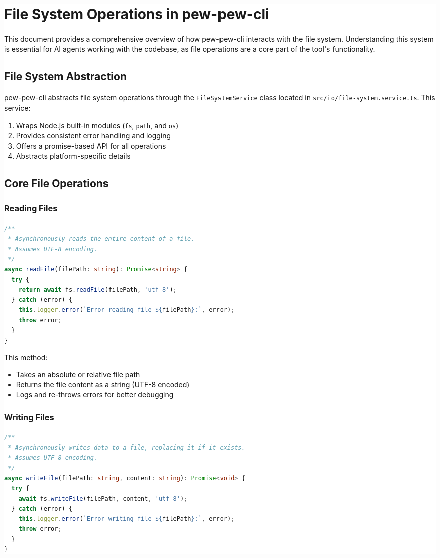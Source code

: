 # File System Operations in pew-pew-cli

This document provides a comprehensive overview of how pew-pew-cli interacts with the file system. Understanding this system is essential for AI agents working with the codebase, as file operations are a core part of the tool's functionality.

## File System Abstraction

pew-pew-cli abstracts file system operations through the `FileSystemService` class located in `src/io/file-system.service.ts`. This service:

1. Wraps Node.js built-in modules (`fs`, `path`, and `os`)
2. Provides consistent error handling and logging
3. Offers a promise-based API for all operations
4. Abstracts platform-specific details

## Core File Operations

### Reading Files

```typescript
/**
 * Asynchronously reads the entire content of a file.
 * Assumes UTF-8 encoding.
 */
async readFile(filePath: string): Promise<string> {
  try {
    return await fs.readFile(filePath, 'utf-8');
  } catch (error) {
    this.logger.error(`Error reading file ${filePath}:`, error);
    throw error;
  }
}
```

This method:
- Takes an absolute or relative file path
- Returns the file content as a string (UTF-8 encoded)
- Logs and re-throws errors for better debugging

### Writing Files

```typescript
/**
 * Asynchronously writes data to a file, replacing it if it exists.
 * Assumes UTF-8 encoding.
 */
async writeFile(filePath: string, content: string): Promise<void> {
  try {
    await fs.writeFile(filePath, content, 'utf-8');
  } catch (error) {
    this.logger.error(`Error writing file ${filePath}:`, error);
    throw error;
  }
}
```
